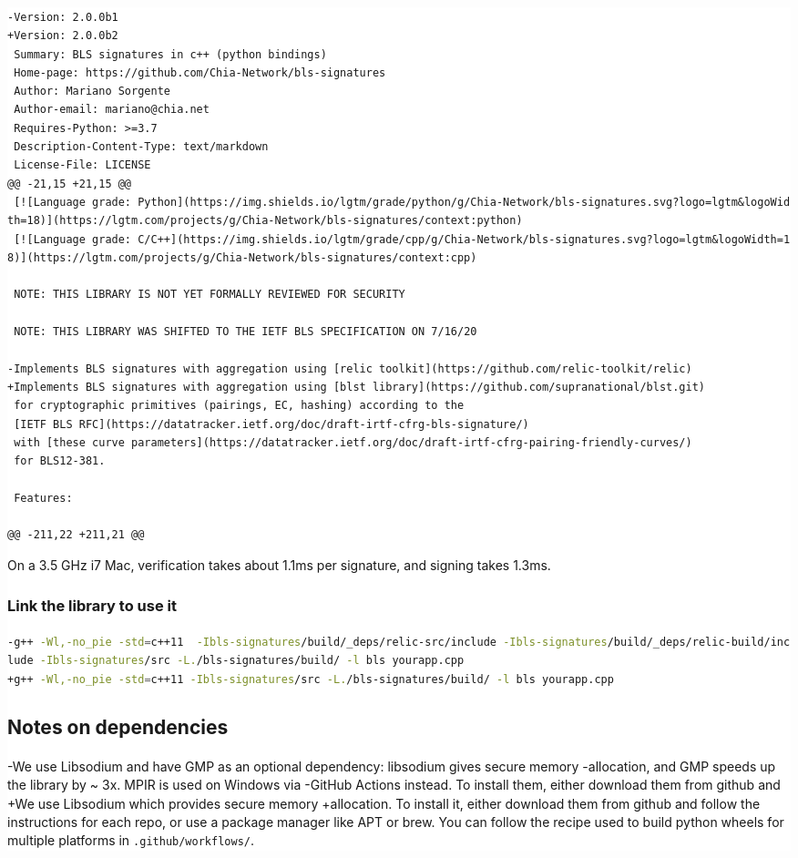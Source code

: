 ```
-Version: 2.0.0b1
+Version: 2.0.0b2
 Summary: BLS signatures in c++ (python bindings)
 Home-page: https://github.com/Chia-Network/bls-signatures
 Author: Mariano Sorgente
 Author-email: mariano@chia.net
 Requires-Python: >=3.7
 Description-Content-Type: text/markdown
 License-File: LICENSE
@@ -21,15 +21,15 @@
 [![Language grade: Python](https://img.shields.io/lgtm/grade/python/g/Chia-Network/bls-signatures.svg?logo=lgtm&logoWidth=18)](https://lgtm.com/projects/g/Chia-Network/bls-signatures/context:python)
 [![Language grade: C/C++](https://img.shields.io/lgtm/grade/cpp/g/Chia-Network/bls-signatures.svg?logo=lgtm&logoWidth=18)](https://lgtm.com/projects/g/Chia-Network/bls-signatures/context:cpp)
 
 NOTE: THIS LIBRARY IS NOT YET FORMALLY REVIEWED FOR SECURITY
 
 NOTE: THIS LIBRARY WAS SHIFTED TO THE IETF BLS SPECIFICATION ON 7/16/20
 
-Implements BLS signatures with aggregation using [relic toolkit](https://github.com/relic-toolkit/relic)
+Implements BLS signatures with aggregation using [blst library](https://github.com/supranational/blst.git)
 for cryptographic primitives (pairings, EC, hashing) according to the
 [IETF BLS RFC](https://datatracker.ietf.org/doc/draft-irtf-cfrg-bls-signature/)
 with [these curve parameters](https://datatracker.ietf.org/doc/draft-irtf-cfrg-pairing-friendly-curves/)
 for BLS12-381.
 
 Features:
 
@@ -211,22 +211,21 @@
 ```
 
 On a 3.5 GHz i7 Mac, verification takes about 1.1ms per signature, and signing takes 1.3ms.
 
 ### Link the library to use it
 
 ```bash
-g++ -Wl,-no_pie -std=c++11  -Ibls-signatures/build/_deps/relic-src/include -Ibls-signatures/build/_deps/relic-build/include -Ibls-signatures/src -L./bls-signatures/build/ -l bls yourapp.cpp
+g++ -Wl,-no_pie -std=c++11 -Ibls-signatures/src -L./bls-signatures/build/ -l bls yourapp.cpp
 ```
 
 ## Notes on dependencies
 
-We use Libsodium and have GMP as an optional dependency: libsodium gives secure memory
-allocation, and GMP speeds up the library by ~ 3x. MPIR is used on Windows via
-GitHub Actions instead. To install them, either download them from github and
+We use Libsodium which provides secure memory
+allocation. To install it, either download them from github and
 follow the instructions for each repo, or use a package manager like APT or
 brew. You can follow the recipe used to build python wheels for multiple
 platforms in `.github/workflows/`.
 